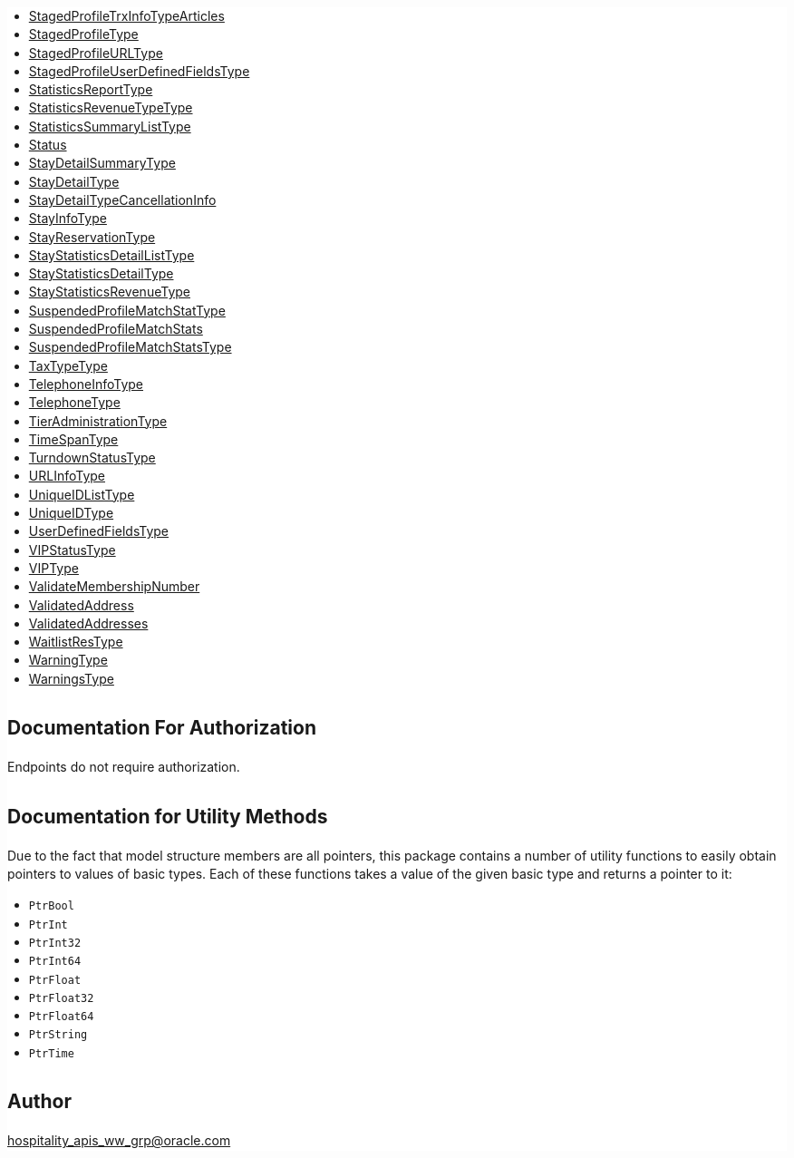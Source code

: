  - [StagedProfileTrxInfoTypeArticles](docs/StagedProfileTrxInfoTypeArticles.md)
 - [StagedProfileType](docs/StagedProfileType.md)
 - [StagedProfileURLType](docs/StagedProfileURLType.md)
 - [StagedProfileUserDefinedFieldsType](docs/StagedProfileUserDefinedFieldsType.md)
 - [StatisticsReportType](docs/StatisticsReportType.md)
 - [StatisticsRevenueTypeType](docs/StatisticsRevenueTypeType.md)
 - [StatisticsSummaryListType](docs/StatisticsSummaryListType.md)
 - [Status](docs/Status.md)
 - [StayDetailSummaryType](docs/StayDetailSummaryType.md)
 - [StayDetailType](docs/StayDetailType.md)
 - [StayDetailTypeCancellationInfo](docs/StayDetailTypeCancellationInfo.md)
 - [StayInfoType](docs/StayInfoType.md)
 - [StayReservationType](docs/StayReservationType.md)
 - [StayStatisticsDetailListType](docs/StayStatisticsDetailListType.md)
 - [StayStatisticsDetailType](docs/StayStatisticsDetailType.md)
 - [StayStatisticsRevenueType](docs/StayStatisticsRevenueType.md)
 - [SuspendedProfileMatchStatType](docs/SuspendedProfileMatchStatType.md)
 - [SuspendedProfileMatchStats](docs/SuspendedProfileMatchStats.md)
 - [SuspendedProfileMatchStatsType](docs/SuspendedProfileMatchStatsType.md)
 - [TaxTypeType](docs/TaxTypeType.md)
 - [TelephoneInfoType](docs/TelephoneInfoType.md)
 - [TelephoneType](docs/TelephoneType.md)
 - [TierAdministrationType](docs/TierAdministrationType.md)
 - [TimeSpanType](docs/TimeSpanType.md)
 - [TurndownStatusType](docs/TurndownStatusType.md)
 - [URLInfoType](docs/URLInfoType.md)
 - [UniqueIDListType](docs/UniqueIDListType.md)
 - [UniqueIDType](docs/UniqueIDType.md)
 - [UserDefinedFieldsType](docs/UserDefinedFieldsType.md)
 - [VIPStatusType](docs/VIPStatusType.md)
 - [VIPType](docs/VIPType.md)
 - [ValidateMembershipNumber](docs/ValidateMembershipNumber.md)
 - [ValidatedAddress](docs/ValidatedAddress.md)
 - [ValidatedAddresses](docs/ValidatedAddresses.md)
 - [WaitlistResType](docs/WaitlistResType.md)
 - [WarningType](docs/WarningType.md)
 - [WarningsType](docs/WarningsType.md)


## Documentation For Authorization

Endpoints do not require authorization.


## Documentation for Utility Methods

Due to the fact that model structure members are all pointers, this package contains
a number of utility functions to easily obtain pointers to values of basic types.
Each of these functions takes a value of the given basic type and returns a pointer to it:

* `PtrBool`
* `PtrInt`
* `PtrInt32`
* `PtrInt64`
* `PtrFloat`
* `PtrFloat32`
* `PtrFloat64`
* `PtrString`
* `PtrTime`

## Author

hospitality_apis_ww_grp@oracle.com

